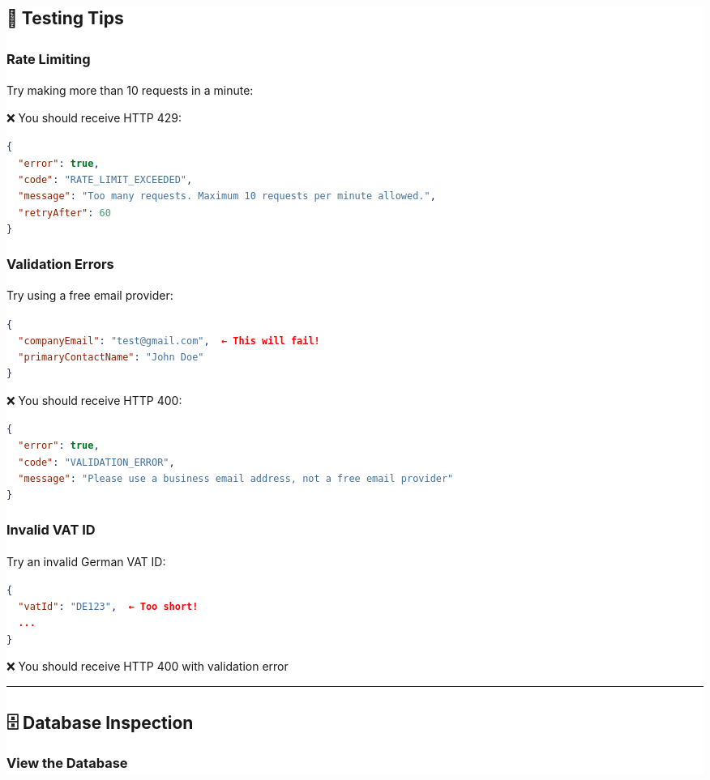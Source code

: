 
## 🧪 Testing Tips

### Rate Limiting

Try making more than 10 requests in a minute:

❌ You should receive HTTP 429:
```json
{
  "error": true,
  "code": "RATE_LIMIT_EXCEEDED",
  "message": "Too many requests. Maximum 10 requests per minute allowed.",
  "retryAfter": 60
}
```

### Validation Errors

Try using a free email provider:

```json
{
  "companyEmail": "test@gmail.com",  ← This will fail!
  "primaryContactName": "John Doe"
}
```

❌ You should receive HTTP 400:
```json
{
  "error": true,
  "code": "VALIDATION_ERROR",
  "message": "Please use a business email address, not a free email provider"
}
```

### Invalid VAT ID

Try an invalid German VAT ID:

```json
{
  "vatId": "DE123",  ← Too short!
  ...
}
```

❌ You should receive HTTP 400 with validation error

---

## 🗄️ Database Inspection

### View the Database
